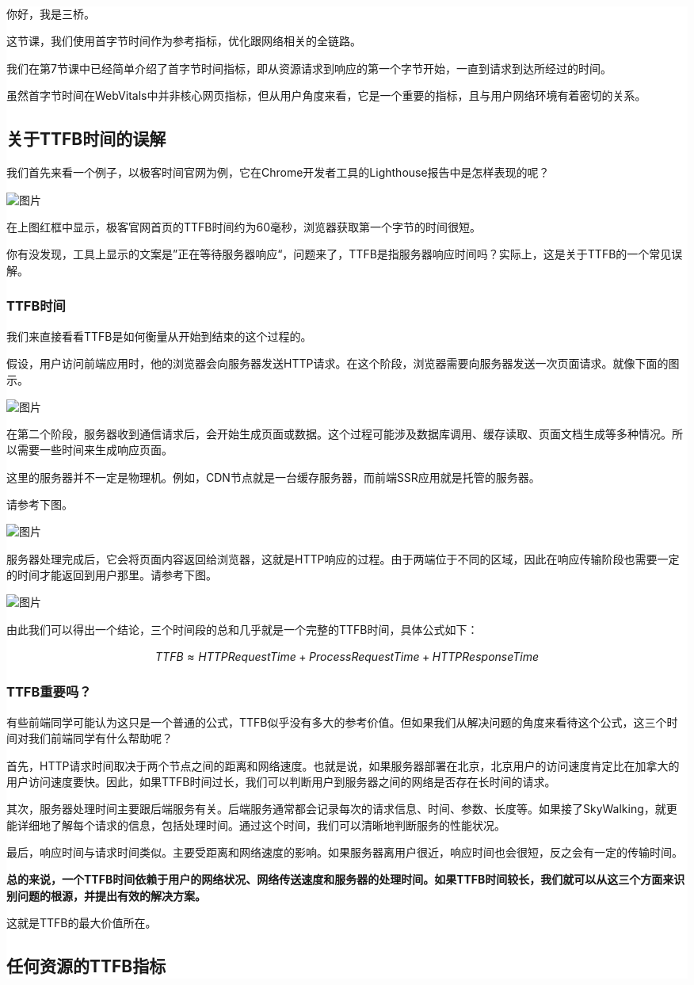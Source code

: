 你好，我是三桥。

这节课，我们使用首字节时间作为参考指标，优化跟网络相关的全链路。

我们在第7节课中已经简单介绍了首字节时间指标，即从资源请求到响应的第一个字节开始，一直到请求到达所经过的时间。

虽然首字节时间在WebVitals中并非核心网页指标，但从用户角度来看，它是一个重要的指标，且与用户网络环境有着密切的关系。

## 关于TTFB时间的误解

我们首先来看一个例子，以极客时间官网为例，它在Chrome开发者工具的Lighthouse报告中是怎样表现的呢？

![图片](https://static001.geekbang.org/resource/image/0e/80/0e3553c43301b1706b50e5c4aa8d6480.png?wh=1750x991)

在上图红框中显示，极客官网首页的TTFB时间约为60毫秒，浏览器获取第一个字节的时间很短。

你有没发现，工具上显示的文案是”正在等待服务器响应“，问题来了，TTFB是指服务器响应时间吗？实际上，这是关于TTFB的一个常见误解。

### TTFB时间

我们来直接看看TTFB是如何衡量从开始到结束的这个过程的。

假设，用户访问前端应用时，他的浏览器会向服务器发送HTTP请求。在这个阶段，浏览器需要向服务器发送一次页面请求。就像下面的图示。

![图片](https://static001.geekbang.org/resource/image/47/80/476yy9f049af9af64f9a006e1f259480.png?wh=1750x538)

在第二个阶段，服务器收到通信请求后，会开始生成页面或数据。这个过程可能涉及数据库调用、缓存读取、页面文档生成等多种情况。所以需要一些时间来生成响应页面。

这里的服务器并不一定是物理机。例如，CDN节点就是一台缓存服务器，而前端SSR应用就是托管的服务器。

请参考下图。

![图片](https://static001.geekbang.org/resource/image/d4/93/d4cab5d616a9741c88a9dcee273f4893.png?wh=1750x724)

服务器处理完成后，它会将页面内容返回给浏览器，这就是HTTP响应的过程。由于两端位于不同的区域，因此在响应传输阶段也需要一定的时间才能返回到用户那里。请参考下图。

![图片](https://static001.geekbang.org/resource/image/99/4a/993022a527f4e2e48f245e11de507d4a.png?wh=1750x898)

由此我们可以得出一个结论，三个时间段的总和几乎就是一个完整的TTFB时间，具体公式如下：

$$TTFB ≈ HTTPRequestTime + ProcessRequestTime + HTTPResponseTime$$

### TTFB重要吗？

有些前端同学可能认为这只是一个普通的公式，TTFB似乎没有多大的参考价值。但如果我们从解决问题的角度来看待这个公式，这三个时间对我们前端同学有什么帮助呢？

首先，HTTP请求时间取决于两个节点之间的距离和网络速度。也就是说，如果服务器部署在北京，北京用户的访问速度肯定比在加拿大的用户访问速度要快。因此，如果TTFB时间过长，我们可以判断用户到服务器之间的网络是否存在长时间的请求。

其次，服务器处理时间主要跟后端服务有关。后端服务通常都会记录每次的请求信息、时间、参数、长度等。如果接了SkyWalking，就更能详细地了解每个请求的信息，包括处理时间。通过这个时间，我们可以清晰地判断服务的性能状况。

最后，响应时间与请求时间类似。主要受距离和网络速度的影响。如果服务器离用户很近，响应时间也会很短，反之会有一定的传输时间。

**总的来说，一个TTFB时间依赖于用户的网络状况、网络传送速度和服务器的处理时间。如果TTFB时间较长，我们就可以从这三个方面来识别问题的根源，并提出有效的解决方案。**

这就是TTFB的最大价值所在。

## 任何资源的TTFB指标
